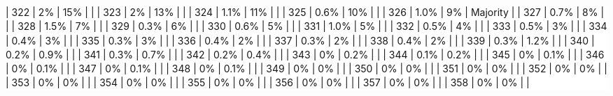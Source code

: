 | 322 | 2% | 15% |  |
| 323 | 2% | 13% |  |
| 324 | 1.1% | 11% |  |
| 325 | 0.6% | 10% |  |
| 326 | 1.0% | 9% | Majority |
| 327 | 0.7% | 8% |  |
| 328 | 1.5% | 7% |  |
| 329 | 0.3% | 6% |  |
| 330 | 0.6% | 5% |  |
| 331 | 1.0% | 5% |  |
| 332 | 0.5% | 4% |  |
| 333 | 0.5% | 3% |  |
| 334 | 0.4% | 3% |  |
| 335 | 0.3% | 3% |  |
| 336 | 0.4% | 2% |  |
| 337 | 0.3% | 2% |  |
| 338 | 0.4% | 2% |  |
| 339 | 0.3% | 1.2% |  |
| 340 | 0.2% | 0.9% |  |
| 341 | 0.3% | 0.7% |  |
| 342 | 0.2% | 0.4% |  |
| 343 | 0% | 0.2% |  |
| 344 | 0.1% | 0.2% |  |
| 345 | 0% | 0.1% |  |
| 346 | 0% | 0.1% |  |
| 347 | 0% | 0.1% |  |
| 348 | 0% | 0.1% |  |
| 349 | 0% | 0% |  |
| 350 | 0% | 0% |  |
| 351 | 0% | 0% |  |
| 352 | 0% | 0% |  |
| 353 | 0% | 0% |  |
| 354 | 0% | 0% |  |
| 355 | 0% | 0% |  |
| 356 | 0% | 0% |  |
| 357 | 0% | 0% |  |
| 358 | 0% | 0% |  |